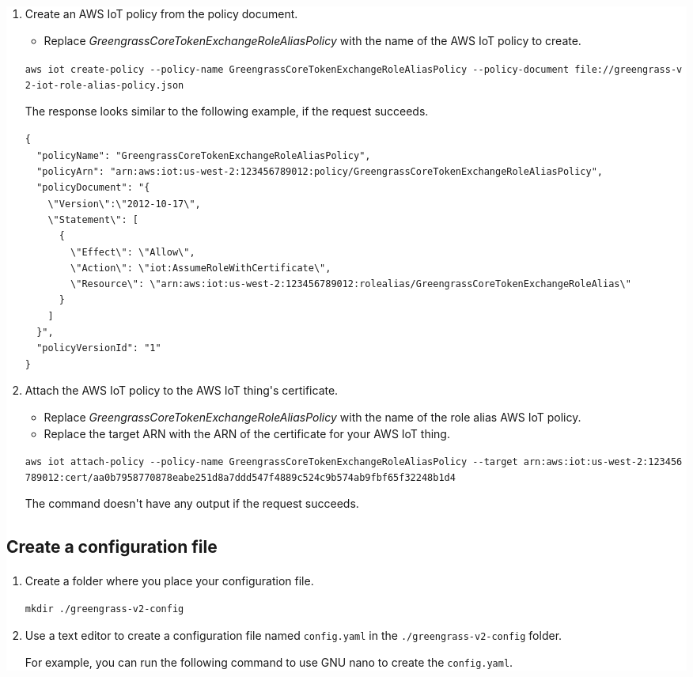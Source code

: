    1. Create an AWS IoT policy from the policy document\.
      + Replace *GreengrassCoreTokenExchangeRoleAliasPolicy* with the name of the AWS IoT policy to create\.

      ```
      aws iot create-policy --policy-name GreengrassCoreTokenExchangeRoleAliasPolicy --policy-document file://greengrass-v2-iot-role-alias-policy.json
      ```

      The response looks similar to the following example, if the request succeeds\.

      ```
      {
        "policyName": "GreengrassCoreTokenExchangeRoleAliasPolicy",
        "policyArn": "arn:aws:iot:us-west-2:123456789012:policy/GreengrassCoreTokenExchangeRoleAliasPolicy",
        "policyDocument": "{
          \"Version\":\"2012-10-17\",
          \"Statement\": [
            {
              \"Effect\": \"Allow\",
              \"Action\": \"iot:AssumeRoleWithCertificate\",
              \"Resource\": \"arn:aws:iot:us-west-2:123456789012:rolealias/GreengrassCoreTokenExchangeRoleAlias\"
            }
          ]
        }",
        "policyVersionId": "1"
      }
      ```

   1. Attach the AWS IoT policy to the AWS IoT thing's certificate\.
      + Replace *GreengrassCoreTokenExchangeRoleAliasPolicy* with the name of the role alias AWS IoT policy\.
      + Replace the target ARN with the ARN of the certificate for your AWS IoT thing\.

      ```
      aws iot attach-policy --policy-name GreengrassCoreTokenExchangeRoleAliasPolicy --target arn:aws:iot:us-west-2:123456789012:cert/aa0b7958770878eabe251d8a7ddd547f4889c524c9b574ab9fbf65f32248b1d4
      ```

      The command doesn't have any output if the request succeeds\.

## Create a configuration file<a name="create-docker-install-configuration-file"></a>

1. Create a folder where you place your configuration file\.

   ```
   mkdir ./greengrass-v2-config
   ```

1. Use a text editor to create a configuration file named `config.yaml` in the `./greengrass-v2-config` folder\.

   For example, you can run the following command to use GNU nano to create the `config.yaml`\. 

